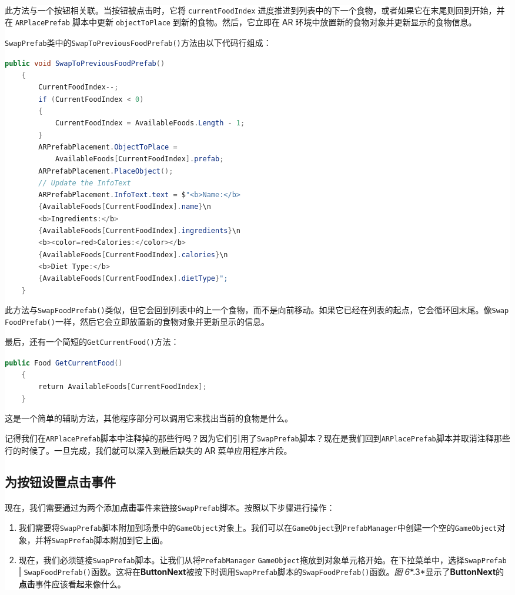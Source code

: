 ```cs
```

此方法与一个按钮相关联。当按钮被点击时，它将 `currentFoodIndex` 进度推进到列表中的下一个食物，或者如果它在末尾则回到开始，并在 `ARPlacePrefab` 脚本中更新 `objectToPlace` 到新的食物。然后，它立即在 AR 环境中放置新的食物对象并更新显示的食物信息。

`SwapPrefab`类中的`SwapToPreviousFoodPrefab()`方法由以下代码行组成：

```cs
public void SwapToPreviousFoodPrefab()
    {
        CurrentFoodIndex--;
        if (CurrentFoodIndex < 0)
        {
            CurrentFoodIndex = AvailableFoods.Length - 1;
        }
        ARPrefabPlacement.ObjectToPlace =
            AvailableFoods[CurrentFoodIndex].prefab;
        ARPrefabPlacement.PlaceObject();
        // Update the InfoText
        ARPrefabPlacement.InfoText.text = $"<b>Name:</b>
        {AvailableFoods[CurrentFoodIndex].name}\n
        <b>Ingredients:</b>
        {AvailableFoods[CurrentFoodIndex].ingredients}\n
        <b><color=red>Calories:</color></b>
        {AvailableFoods[CurrentFoodIndex].calories}\n
        <b>Diet Type:</b>
        {AvailableFoods[CurrentFoodIndex].dietType}";
    }
```

此方法与`SwapFoodPrefab()`类似，但它会回到列表中的上一个食物，而不是向前移动。如果它已经在列表的起点，它会循环回末尾。像`SwapFoodPrefab()`一样，然后它会立即放置新的食物对象并更新显示的信息。

最后，还有一个简短的`GetCurrentFood()`方法：

```cs
public Food GetCurrentFood()
    {
        return AvailableFoods[CurrentFoodIndex];
    }
```

这是一个简单的辅助方法，其他程序部分可以调用它来找出当前的食物是什么。

记得我们在`ARPlacePrefab`脚本中注释掉的那些行吗？因为它们引用了`SwapPrefab`脚本？现在是我们回到`ARPlacePrefab`脚本并取消注释那些行的时候了。一旦完成，我们就可以深入到最后缺失的 AR 菜单应用程序片段。

## 为按钮设置点击事件

现在，我们需要通过为两个添加**点击**事件来链接`SwapPrefab`脚本。按照以下步骤进行操作：

1.  我们需要将`SwapPrefab`脚本附加到场景中的`GameObject`对象上。我们可以在`GameObject`到`PrefabManager`中创建一个空的`GameObject`对象，并将`SwapPrefab`脚本附加到它上面。

1.  现在，我们必须链接`SwapPrefab`脚本。让我们从将`PrefabManager` `GameObject`拖放到对象单元格开始。在下拉菜单中，选择`SwapPrefab` | `SwapFoodPrefab()`函数。这将在**ButtonNext**被按下时调用`SwapPrefab`脚本的`SwapFoodPrefab()`函数。*图 6**.3*显示了**ButtonNext**的**点击**事件应该看起来像什么。
